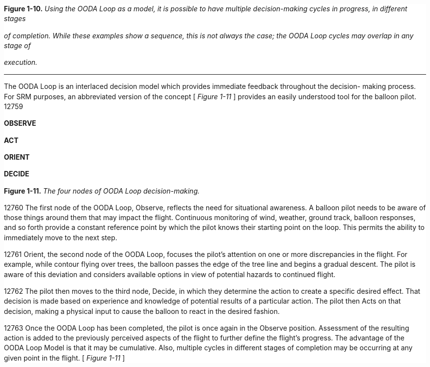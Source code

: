 
**Figure 1-10.** _Using the OODA Loop as a model, it is possible to have multiple decision-making cycles in progress, in different stages_

_of completion. While these examples show a sequence, this is not always the case; the OODA Loop cycles may overlap in any stage of_

_execution._


-----

The OODA Loop is an interlaced decision model which provides immediate feedback throughout the decision- making
process. For SRM purposes, an abbreviated version of the concept [ _Figure 1-11_ ] provides an easily understood tool for the
balloon pilot.
12759

**OBSERVE**


**ACT**


**ORIENT**


**DECIDE**

**Figure 1-11.** _The four nodes of OODA Loop decision-making._

12760
The first node of the OODA Loop, Observe, reflects the need for situational awareness. A balloon pilot needs to be aware
of those things around them that may impact the flight. Continuous monitoring of wind, weather, ground track, balloon
responses, and so forth provide a constant reference point by which the pilot knows their starting point on the loop. This
permits the ability to immediately move to the next step.

12761
Orient, the second node of the OODA Loop, focuses the pilot’s attention on one or more discrepancies in the flight. For
example, while contour flying over trees, the balloon passes the edge of the tree line and begins a gradual descent. The pilot
is aware of this deviation and considers available options in view of potential hazards to continued flight.

12762
The pilot then moves to the third node, Decide, in which they determine the action to create a specific desired effect. That
decision is made based on experience and knowledge of potential results of a particular action. The pilot then Acts on that
decision, making a physical input to cause the balloon to react in the desired fashion.

12763
Once the OODA Loop has been completed, the pilot is once again in the Observe position. Assessment of the resulting
action is added to the previously perceived aspects of the flight to further define the flight’s progress. The advantage of the
OODA Loop Model is that it may be cumulative. Also, multiple cycles in different stages of completion may be occurring
at any given point in the flight. [ _Figure 1-11_ ]
